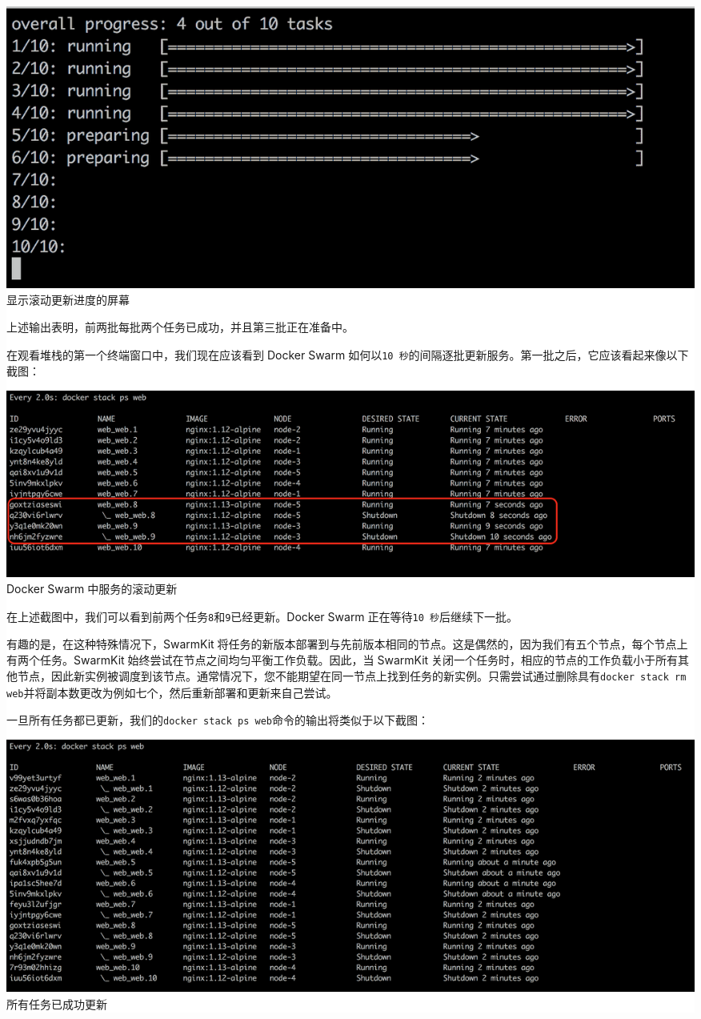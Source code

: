 ![](img/80e17241-6cbe-414b-b393-b874ba9f475a.png)显示滚动更新进度的屏幕

上述输出表明，前两批每批两个任务已成功，并且第三批正在准备中。

在观看堆栈的第一个终端窗口中，我们现在应该看到 Docker Swarm 如何以`10 秒`的间隔逐批更新服务。第一批之后，它应该看起来像以下截图：

![](img/0c203143-48d9-4eb6-8207-bf098224f2d8.png)Docker Swarm 中服务的滚动更新

在上述截图中，我们可以看到前两个任务`8`和`9`已经更新。Docker Swarm 正在等待`10 秒`后继续下一批。

有趣的是，在这种特殊情况下，SwarmKit 将任务的新版本部署到与先前版本相同的节点。这是偶然的，因为我们有五个节点，每个节点上有两个任务。SwarmKit 始终尝试在节点之间均匀平衡工作负载。因此，当 SwarmKit 关闭一个任务时，相应的节点的工作负载小于所有其他节点，因此新实例被调度到该节点。通常情况下，您不能期望在同一节点上找到任务的新实例。只需尝试通过删除具有`docker stack rm web`并将副本数更改为例如七个，然后重新部署和更新来自己尝试。

一旦所有任务都已更新，我们的`docker stack ps web`命令的输出将类似于以下截图：

![](img/4def2ed1-1be6-4416-9e98-041b0ec8d8d6.png)所有任务已成功更新
